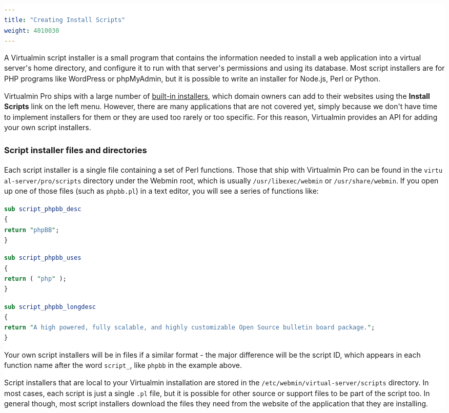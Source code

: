 ```yaml
---
title: "Creating Install Scripts"
weight: 4010030
---
```


A Virtualmin script installer is a small program that contains the information needed to install a web application into a virtual server's home directory, and configure it to run with that server's permissions and using its database. Most script installers are for PHP programs like WordPress or phpMyAdmin, but it is possible to write an installer for Node.js, Perl or Python.

Virtualmin Pro ships with a large number of [built-in installers](/docs/professional-features/#install-scripts), which domain owners can add to their websites using the **Install Scripts** link on the left menu. However, there are many applications that are not covered yet, simply because we don't have time to implement installers for them or they are used too rarely or too specific. For this reason, Virtualmin provides an API for adding your own script installers.

### Script installer files and directories 

Each script installer is a single file containing a set of Perl functions. Those that ship with Virtualmin Pro can be found in the `virtual-server/pro/scripts` directory under the Webmin root, which is usually `/usr/libexec/webmin` or `/usr/share/webmin`. If you open up one of those files (such as `phpbb.pl`) in a text editor, you will see a series of functions like:

```perl
sub script_phpbb_desc
{
return "phpBB";
}
```
```perl
sub script_phpbb_uses
{
return ( "php" );
}
```
```perl
sub script_phpbb_longdesc
{
return "A high powered, fully scalable, and highly customizable Open Source bulletin board package.";
}
```

Your own script installers will be in files if a similar format - the major difference will be the script ID, which appears in each function name after the word `script_`, like `phpbb` in the example above.

Script installers that are local to your Virtualmin installation are stored in the `/etc/webmin/virtual-server/scripts` directory. In most cases, each script is just a single `.pl` file, but it is possible for other source or support files to be part of the script too. In general though, most script installers download the files they need from the website of the application that they are installing.
